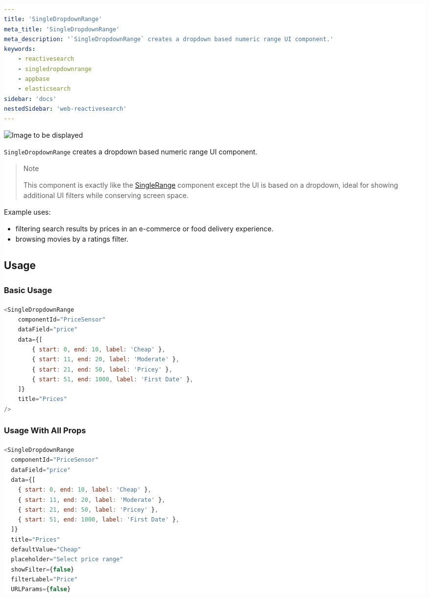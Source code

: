 ```yaml
---
title: 'SingleDropdownRange'
meta_title: 'SingleDropdownRange'
meta_description: '`SingleDropdownRange` creates a dropdown based numeric range UI component.'
keywords:
    - reactivesearch
    - singledropdownrange
    - appbase
    - elasticsearch
sidebar: 'docs'
nestedSidebar: 'web-reactivesearch'
---
```


![Image to be displayed](https://i.imgur.com/xiwVBBU.png)

`SingleDropdownRange` creates a dropdown based numeric range UI component.

> Note
>
> This component is exactly like the [SingleRange](/docs/reactivesearch/v3/range/singlerange/) component except the UI is based on a dropdown, ideal for showing additional UI filters while conserving screen space.

Example uses:

-   filtering search results by prices in an e-commerce or food delivery experience.
-   browsing movies by a ratings filter.

## Usage

### Basic Usage
```js
<SingleDropdownRange
	componentId="PriceSensor"
	dataField="price"
	data={[
		{ start: 0, end: 10, label: 'Cheap' },
		{ start: 11, end: 20, label: 'Moderate' },
		{ start: 21, end: 50, label: 'Pricey' },
		{ start: 51, end: 1000, label: 'First Date' },
	]}
	title="Prices"
/>
```

### Usage With All Props
```js
<SingleDropdownRange
  componentId="PriceSensor"
  dataField="price"
  data={[
  	{ start: 0, end: 10, label: 'Cheap' },
  	{ start: 11, end: 20, label: 'Moderate' },
  	{ start: 21, end: 50, label: 'Pricey' },
  	{ start: 51, end: 1000, label: 'First Date' },
  ]}
  title="Prices"
  defaultValue="Cheap"
  placeholder="Select price range"
  showFilter={false}
  filterLabel="Price"
  URLParams={false}
```